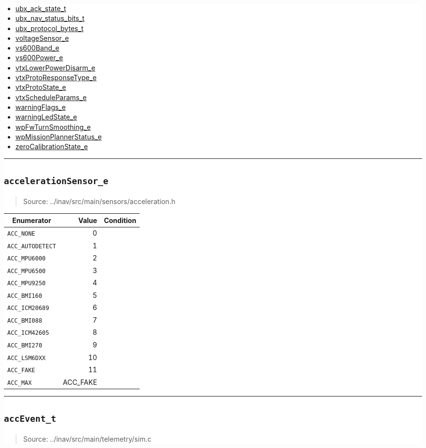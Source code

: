 - [ubx_ack_state_t](#enum-ubx_ack_state_t)
- [ubx_nav_status_bits_t](#enum-ubx_nav_status_bits_t)
- [ubx_protocol_bytes_t](#enum-ubx_protocol_bytes_t)
- [voltageSensor_e](#enum-voltagesensor_e)
- [vs600Band_e](#enum-vs600band_e)
- [vs600Power_e](#enum-vs600power_e)
- [vtxLowerPowerDisarm_e](#enum-vtxlowerpowerdisarm_e)
- [vtxProtoResponseType_e](#enum-vtxprotoresponsetype_e)
- [vtxProtoState_e](#enum-vtxprotostate_e)
- [vtxScheduleParams_e](#enum-vtxscheduleparams_e)
- [warningFlags_e](#enum-warningflags_e)
- [warningLedState_e](#enum-warningledstate_e)
- [wpFwTurnSmoothing_e](#enum-wpfwturnsmoothing_e)
- [wpMissionPlannerStatus_e](#enum-wpmissionplannerstatus_e)
- [zeroCalibrationState_e](#enum-zerocalibrationstate_e)

---
## <a id="enum-accelerationsensor_e"></a>`accelerationSensor_e`

> Source: ../inav/src/main/sensors/acceleration.h

| Enumerator | Value | Condition |
|---|---:|---|
| `ACC_NONE` | 0 |  |
| `ACC_AUTODETECT` | 1 |  |
| `ACC_MPU6000` | 2 |  |
| `ACC_MPU6500` | 3 |  |
| `ACC_MPU9250` | 4 |  |
| `ACC_BMI160` | 5 |  |
| `ACC_ICM20689` | 6 |  |
| `ACC_BMI088` | 7 |  |
| `ACC_ICM42605` | 8 |  |
| `ACC_BMI270` | 9 |  |
| `ACC_LSM6DXX` | 10 |  |
| `ACC_FAKE` | 11 |  |
| `ACC_MAX` | ACC_FAKE |  |

---
## <a id="enum-accevent_t"></a>`accEvent_t`

> Source: ../inav/src/main/telemetry/sim.c

